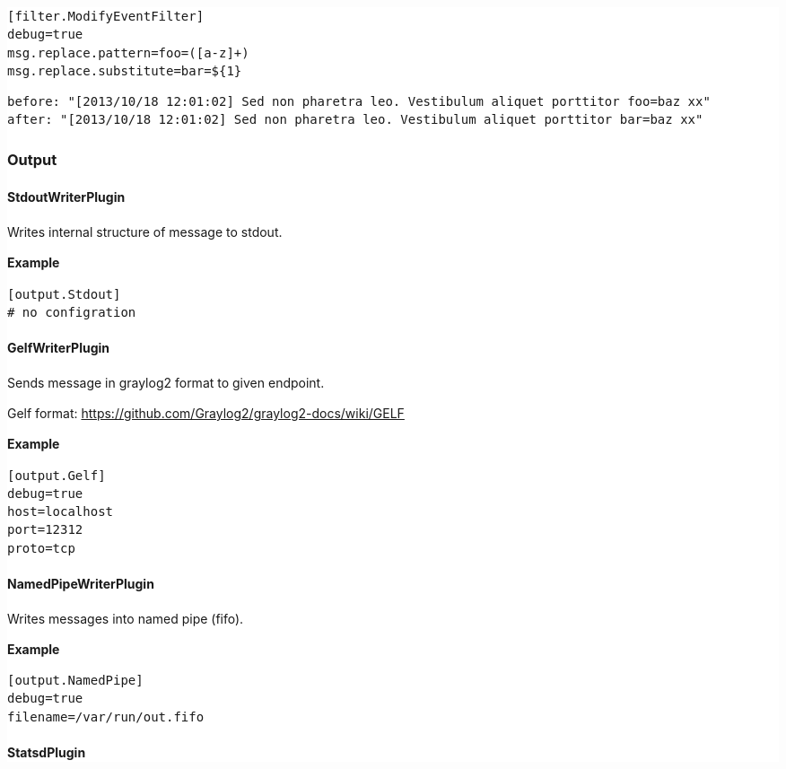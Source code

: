 <pre>
[filter.ModifyEventFilter]
debug=true
msg.replace.pattern=foo=([a-z]+)
msg.replace.substitute=bar=${1}
</pre>

<pre>
before: "[2013/10/18 12:01:02] Sed non pharetra leo. Vestibulum aliquet porttitor foo=baz xx"
after: "[2013/10/18 12:01:02] Sed non pharetra leo. Vestibulum aliquet porttitor bar=baz xx"
</pre>

### Output

#### StdoutWriterPlugin

Writes internal structure of message to stdout.

**Example**

<pre>
[output.Stdout]
# no configration
</pre>

#### GelfWriterPlugin

Sends message in graylog2 format to given endpoint.

Gelf format: https://github.com/Graylog2/graylog2-docs/wiki/GELF

**Example**

<pre>
[output.Gelf]
debug=true
host=localhost
port=12312
proto=tcp
</pre>

#### NamedPipeWriterPlugin

Writes messages into named pipe (fifo).

**Example**

<pre>
[output.NamedPipe]
debug=true
filename=/var/run/out.fifo
</pre>

#### StatsdPlugin
